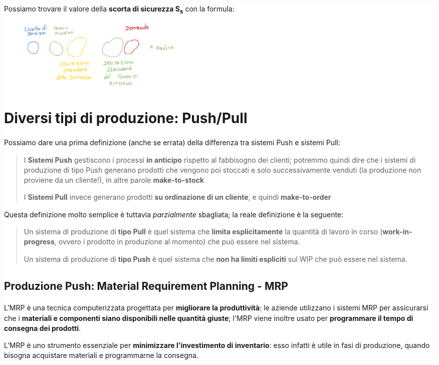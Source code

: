 Possiamo trovare il valore della **scorta di sicurezza S<sub>s</sub>** con la formula:

<img src="assets/147th23-154044.png" alt="147th23-154044" style="zoom:33%;" />

# Diversi tipi di produzione: Push/Pull

Possiamo dare una prima definizione (anche se errata) della differenza tra sistemi Push e sistemi Pull:

> I **Sistemi Push** gestiscono i processi **in anticipo** rispetto al fabbisogno dei clienti; potremmo quindi dire che i sistemi di produzione di tipo Push generano prodotti che vengono poi stoccati e solo successivamente venduti (la produzione non proviene da un cliente!), in altre parole **make-to-stock**
>
> I **Sistemi Pull** invece generano prodotti **su ordinazione di un cliente**, e quindi **make-to-order**

Questa definizione molto semplice è tuttavia *parzialmente* sbagliata; la reale definizione è la seguente:

> Un sistema di produzione di **tipo Pull** è quel sistema che **limita esplicitamente** la quantità di lavoro in corso (**work-in-progress**, ovvero i prodotto in produzione al momento) che può essere nel sistema.
>
> Un sistema di produzione di **tipo Push** è quel sistema che **non ha limiti espliciti** sul WIP che può essere nel sistema.

## Produzione Push: Material Requirement Planning - MRP

L'MRP è una tecnica computerizzata progettata per **migliorare la produttività**: le aziende utilizzano i sistemi MRP per assicurarsi che i **materiali e componenti siano disponibili nelle quantità giuste**; l'MRP viene inoltre usato per **programmare il tempo di consegna dei prodotti**.

L'MRP è uno strumento essenziale per **minimizzare l'investimento di inventario**: esso infatti è utile in fasi di produzione, quando bisogna acquistare materiali e programmarne la consegna.
